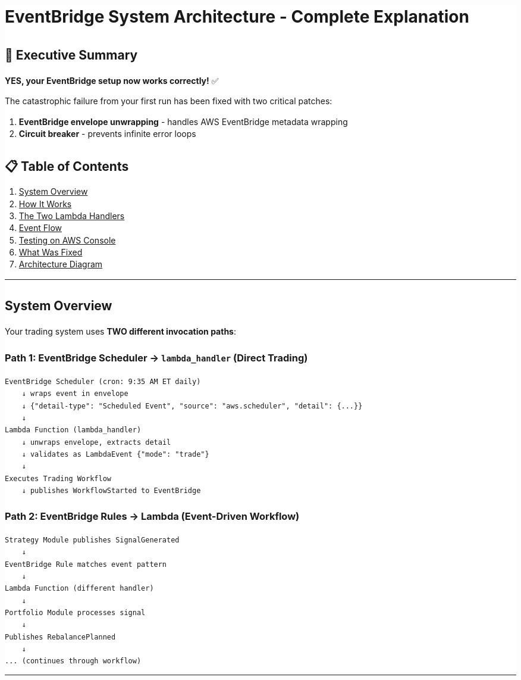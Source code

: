 # EventBridge System Architecture - Complete Explanation

## 🎯 Executive Summary

**YES, your EventBridge setup now works correctly!** ✅

The catastrophic failure from your first run has been fixed with two critical patches:
1. **EventBridge envelope unwrapping** - handles AWS EventBridge metadata wrapping
2. **Circuit breaker** - prevents infinite error loops

## 📋 Table of Contents

1. [System Overview](#system-overview)
2. [How It Works](#how-it-works)
3. [The Two Lambda Handlers](#the-two-lambda-handlers)
4. [Event Flow](#event-flow)
5. [Testing on AWS Console](#testing-on-aws-console)
6. [What Was Fixed](#what-was-fixed)
7. [Architecture Diagram](#architecture-diagram)

---

## System Overview

Your trading system uses **TWO different invocation paths**:

### Path 1: EventBridge Scheduler → `lambda_handler` (Direct Trading)
```
EventBridge Scheduler (cron: 9:35 AM ET daily)
    ↓ wraps event in envelope
    ↓ {"detail-type": "Scheduled Event", "source": "aws.scheduler", "detail": {...}}
    ↓
Lambda Function (lambda_handler)
    ↓ unwraps envelope, extracts detail
    ↓ validates as LambdaEvent {"mode": "trade"}
    ↓
Executes Trading Workflow
    ↓ publishes WorkflowStarted to EventBridge
```

### Path 2: EventBridge Rules → Lambda (Event-Driven Workflow)
```
Strategy Module publishes SignalGenerated
    ↓
EventBridge Rule matches event pattern
    ↓
Lambda Function (different handler)
    ↓
Portfolio Module processes signal
    ↓
Publishes RebalancePlanned
    ↓
... (continues through workflow)
```

---